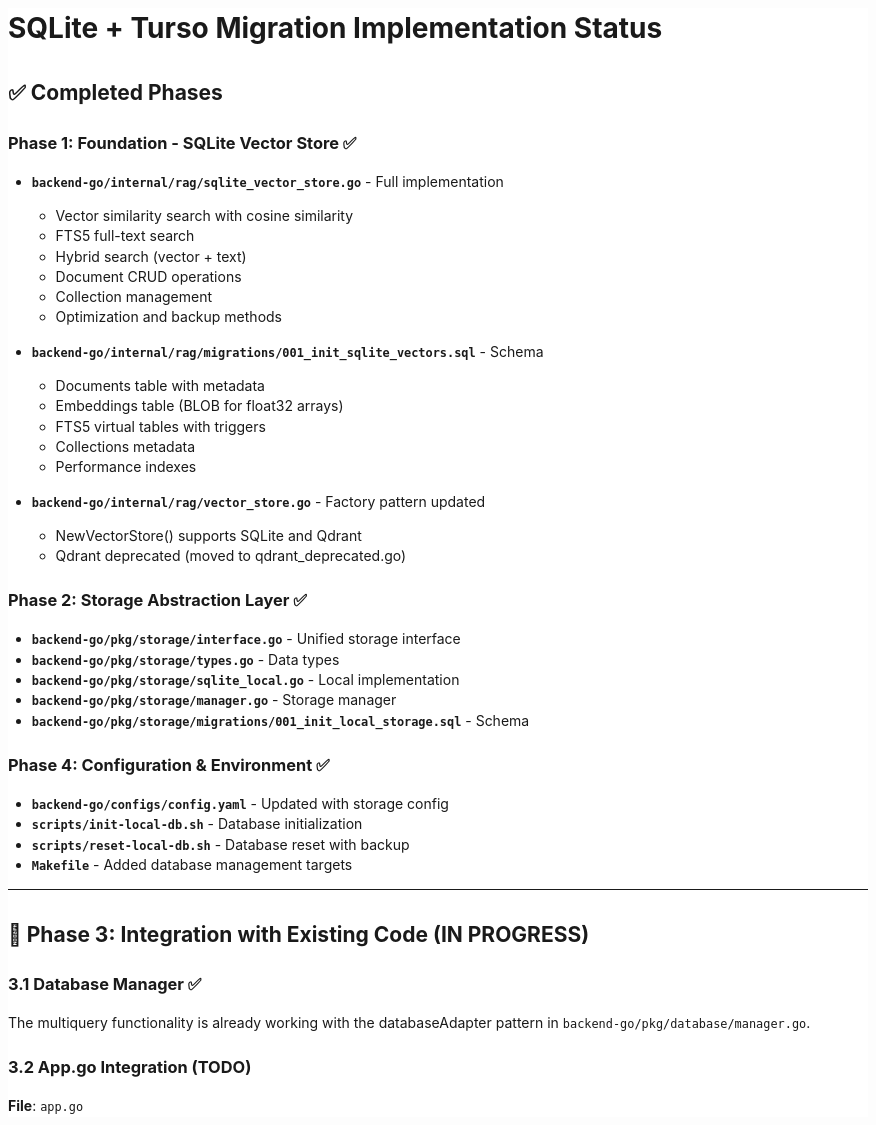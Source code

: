 # SQLite + Turso Migration Implementation Status

## ✅ Completed Phases

### Phase 1: Foundation - SQLite Vector Store ✅
- **`backend-go/internal/rag/sqlite_vector_store.go`** - Full implementation
  - Vector similarity search with cosine similarity
  - FTS5 full-text search
  - Hybrid search (vector + text)
  - Document CRUD operations
  - Collection management
  - Optimization and backup methods
  
- **`backend-go/internal/rag/migrations/001_init_sqlite_vectors.sql`** - Schema
  - Documents table with metadata
  - Embeddings table (BLOB for float32 arrays)
  - FTS5 virtual tables with triggers
  - Collections metadata
  - Performance indexes

- **`backend-go/internal/rag/vector_store.go`** - Factory pattern updated
  - NewVectorStore() supports SQLite and Qdrant
  - Qdrant deprecated (moved to qdrant_deprecated.go)

### Phase 2: Storage Abstraction Layer ✅
- **`backend-go/pkg/storage/interface.go`** - Unified storage interface
- **`backend-go/pkg/storage/types.go`** - Data types
- **`backend-go/pkg/storage/sqlite_local.go`** - Local implementation
- **`backend-go/pkg/storage/manager.go`** - Storage manager
- **`backend-go/pkg/storage/migrations/001_init_local_storage.sql`** - Schema

### Phase 4: Configuration & Environment ✅
- **`backend-go/configs/config.yaml`** - Updated with storage config
- **`scripts/init-local-db.sh`** - Database initialization
- **`scripts/reset-local-db.sh`** - Database reset with backup
- **`Makefile`** - Added database management targets

---

## 🚧 Phase 3: Integration with Existing Code (IN PROGRESS)

### 3.1 Database Manager ✅
The multiquery functionality is already working with the databaseAdapter pattern in `backend-go/pkg/database/manager.go`.

### 3.2 App.go Integration (TODO)

**File**: `app.go`
